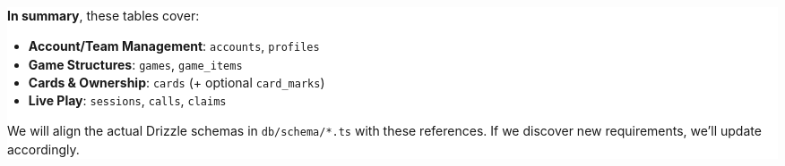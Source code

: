 
**In summary**, these tables cover:

- **Account/Team Management**: `accounts`, `profiles`  
- **Game Structures**: `games`, `game_items`  
- **Cards & Ownership**: `cards` (+ optional `card_marks`)  
- **Live Play**: `sessions`, `calls`, `claims`  

We will align the actual Drizzle schemas in `db/schema/*.ts` with these references. If we discover new requirements, we’ll update accordingly.
